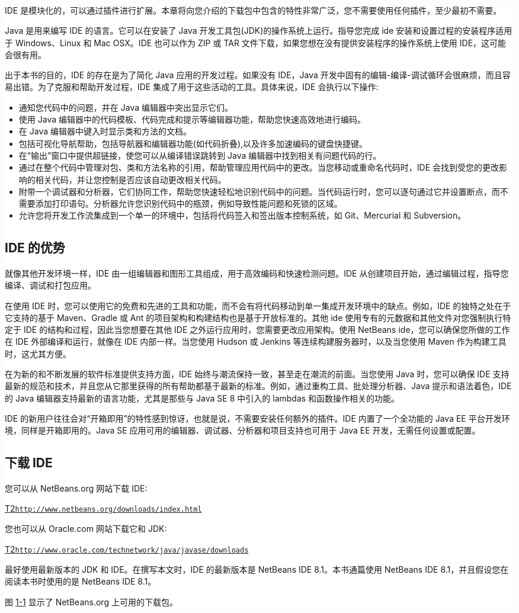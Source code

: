 IDE 是模块化的，可以通过插件进行扩展。本章将向您介绍的下载包中包含的特性非常广泛，您不需要使用任何插件，至少最初不需要。

Java 是用来编写 IDE 的语言。它可以在安装了 Java 开发工具包(JDK)的操作系统上运行。指导您完成 ide 安装和设置过程的安装程序适用于 Windows、Linux 和 Mac OSX。IDE 也可以作为 ZIP 或 TAR 文件下载，如果您想在没有提供安装程序的操作系统上使用 IDE，这可能会很有用。

出于本书的目的，IDE 的存在是为了简化 Java 应用的开发过程。如果没有 IDE，Java 开发中固有的编辑-编译-调试循环会很麻烦，而且容易出错。为了克服和帮助开发过程，IDE 集成了用于这些活动的工具。具体来说，IDE 会执行以下操作:

*   通知您代码中的问题，并在 Java 编辑器中突出显示它们。
*   使用 Java 编辑器中的代码模板、代码完成和提示等编辑器功能，帮助您快速高效地进行编码。
*   在 Java 编辑器中键入时显示类和方法的文档。
*   包括可视化导航帮助，包括导航器和编辑器功能(如代码折叠),以及许多加速编码的键盘快捷键。
*   在“输出”窗口中提供超链接，使您可以从编译错误跳转到 Java 编辑器中找到相关有问题代码的行。
*   通过在整个代码中管理对包、类和方法名称的引用，帮助管理应用代码中的更改。当您移动或重命名代码时，IDE 会找到受您的更改影响的相关代码，并让您控制是否应该自动更改相关代码。
*   附带一个调试器和分析器，它们协同工作，帮助您快速轻松地识别代码中的问题。当代码运行时，您可以逐句通过它并设置断点，而不需要添加打印语句。分析器允许您识别代码中的瓶颈，例如导致性能问题和死锁的区域。
*   允许您将开发工作流集成到一个单一的环境中，包括将代码签入和签出版本控制系统，如 Git、Mercurial 和 Subversion。

## IDE 的优势

就像其他开发环境一样，IDE 由一组编辑器和图形工具组成，用于高效编码和快速检测问题。IDE 从创建项目开始，通过编辑过程，指导您编译、调试和打包应用。

在使用 IDE 时，您可以使用它的免费和先进的工具和功能，而不会有将代码移动到单一集成开发环境中的缺点。例如，IDE 的独特之处在于它支持的基于 Maven、Gradle 或 Ant 的项目架构和构建结构也是基于开放标准的。其他 ide 使用专有的元数据和其他文件对您强制执行特定于 IDE 的结构和过程，因此当您想要在其他 IDE 之外运行应用时，您需要更改应用架构。使用 NetBeans ide，您可以确保您所做的工作在 IDE 外部编译和运行，就像在 IDE 内部一样。当您使用 Hudson 或 Jenkins 等连续构建服务器时，以及当您使用 Maven 作为构建工具时，这尤其方便。

在为新的和不断发展的软件标准提供支持方面，IDE 始终与潮流保持一致，甚至走在潮流的前面。当您使用 Java 时，您可以确保 IDE 支持最新的规范和技术，并且您从它那里获得的所有帮助都基于最新的标准。例如，通过重构工具、批处理分析器、Java 提示和语法着色，IDE 的 Java 编辑器支持最新的语言功能，尤其是那些与 Java SE 8 中引入的 lambdas 和函数操作相关的功能。

IDE 的新用户往往会对“开箱即用”的特性感到惊讶，也就是说，不需要安装任何额外的插件。IDE 内置了一个全功能的 Java EE 平台开发环境，同样是开箱即用的。Java SE 应用可用的编辑器、调试器、分析器和项目支持也可用于 Java EE 开发，无需任何设置或配置。

## 下载 IDE

您可以从 NetBeans.org 网站下载 IDE:

[T2`http://www.netbeans.org/downloads/index.html`](http://www.netbeans.org/downloads/index.html)

您也可以从 Oracle.com 网站下载它和 JDK:

[T2`http://www.oracle.com/technetwork/java/javase/downloads`](http://www.oracle.com/technetwork/java/javase/downloads)

最好使用最新版本的 JDK 和 IDE。在撰写本文时，IDE 的最新版本是 NetBeans IDE 8.1。本书通篇使用 NetBeans IDE 8.1，并且假设您在阅读本书时使用的是 NetBeans IDE 8.1。

图 [1-1](#Fig1) 显示了 NetBeans.org 上可用的下载包。
